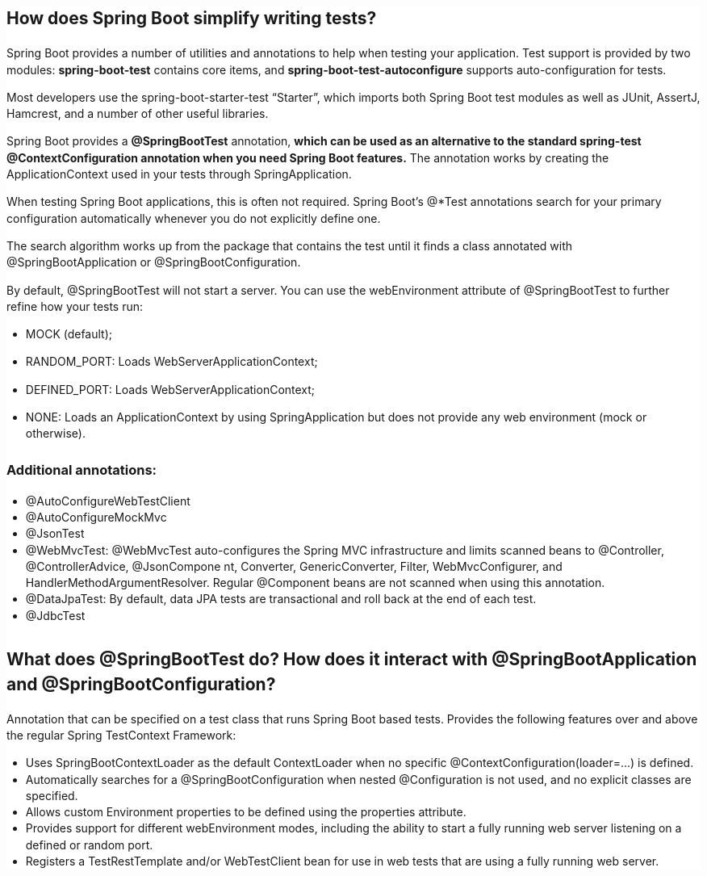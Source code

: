 ## How does Spring Boot simplify writing tests?
Spring Boot provides a number of utilities and annotations to help when testing your application. Test support is provided by two modules: **spring-boot-test** contains core items, and **spring-boot-test-autoconfigure** supports auto-configuration for tests.

Most developers use the spring-boot-starter-test “Starter”, which imports both Spring Boot test modules as well as JUnit, AssertJ, Hamcrest, and a number of other useful libraries.

Spring Boot provides a **@SpringBootTest** annotation, **which can be used as an alternative to the standard spring-test @ContextConfiguration annotation when you need Spring Boot features.** The annotation works by creating the ApplicationContext used in your tests through SpringApplication.

When testing Spring Boot applications, this is often not required. Spring Boot’s @*Test annotations search for your primary configuration automatically whenever you do not explicitly define one.

The search algorithm works up from the package that contains the test until it finds a class annotated with @SpringBootApplication or @SpringBootConfiguration.

By default, @SpringBootTest will not start a server. You can use the webEnvironment attribute of @SpringBootTest to further refine how your tests run:

- MOCK (default);
- RANDOM_PORT: Loads WebServerApplicationContext;
- DEFINED_PORT: Loads WebServerApplicationContext;
  
- NONE: Loads an ApplicationContext by using SpringApplication but does not provide any web environment (mock or otherwise).

### Additional annotations:
- @AutoConfigureWebTestClient
- @AutoConfigureMockMvc
- @JsonTest
- @WebMvcTest: @WebMvcTest auto-configures the Spring MVC infrastructure and
limits scanned beans to @Controller, @ControllerAdvice, @JsonCompone nt, Converter, GenericConverter, Filter, WebMvcConfigurer, and HandlerMethodArgumentResolver. Regular @Component beans are not scanned when using this annotation.
- @DataJpaTest: By default, data JPA tests are transactional and roll back at the end of each test.
- @JdbcTest

## What does @SpringBootTest do? How does it interact with @SpringBootApplication and @SpringBootConfiguration?

Annotation that can be specified on a test class that runs Spring Boot based tests. Provides the following features over and above the regular Spring TestContext Framework:

- Uses SpringBootContextLoader as the default ContextLoader when no specific @ContextConfiguration(loader=...) is defined.
- Automatically searches for a @SpringBootConfiguration when nested @Configuration is not used, and no explicit classes are specified.
- Allows custom Environment properties to be defined using the properties attribute.
- Provides support for different webEnvironment modes, including the ability to start a
fully running web server listening on a defined or random port.
- Registers a TestRestTemplate and/or WebTestClient bean for use in web tests that are
using a fully running web server.
 